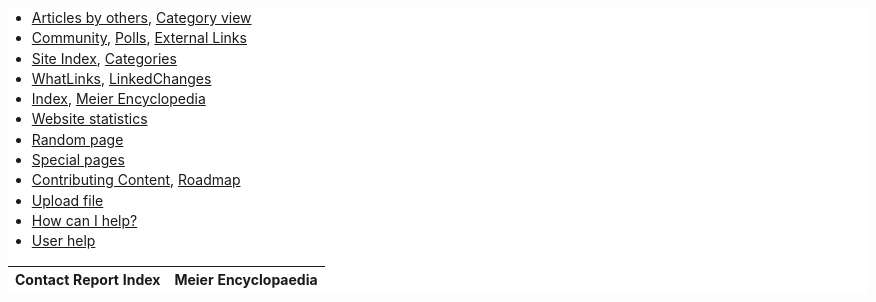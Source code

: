   * [Articles by others](https://www.futureofmankind.co.uk/Billy_Meier/</Billy_Meier/Articles_by_others> "Articles by others"), [Category view](https://www.futureofmankind.co.uk/Billy_Meier/</Billy_Meier/Category:Articles_by_others> "Category:Articles by others")
  * [Community](https://www.futureofmankind.co.uk/Billy_Meier/</Billy_Meier/Future_Of_Mankind:Community_portal> "Future Of Mankind:Community portal"), [Polls](https://www.futureofmankind.co.uk/Billy_Meier/</Billy_Meier/Polls> "Polls"), [External Links](https://www.futureofmankind.co.uk/Billy_Meier/</Billy_Meier/External_Links> "External Links")
  * [Site Index](https://www.futureofmankind.co.uk/Billy_Meier/</Billy_Meier/Special:AllPages> "Special:AllPages"), [Categories](https://www.futureofmankind.co.uk/Billy_Meier/</Billy_Meier/Special:Categories> "Special:Categories")
  * [WhatLinks](https://www.futureofmankind.co.uk/Billy_Meier/</Billy_Meier/Special:WhatLinksHere> "Special:WhatLinksHere"), [LinkedChanges](https://www.futureofmankind.co.uk/Billy_Meier/</Billy_Meier/Special:RecentChangesLinked> "Special:RecentChangesLinked")
  * [Index](https://www.futureofmankind.co.uk/Billy_Meier/</Billy_Meier/Contact_Report_Index> "Contact Report Index"), [Meier Encyclopedia](https://www.futureofmankind.co.uk/Billy_Meier/</Billy_Meier/Meier_Encyclopedia> "Meier Encyclopedia")
  * [Website statistics](https://www.futureofmankind.co.uk/Billy_Meier/</Billy_Meier/Downloads#Misc> "Downloads")
  * [Random page](https://www.futureofmankind.co.uk/Billy_Meier/</Billy_Meier/Special:Random> "Special:Random")
  * [Special pages](https://www.futureofmankind.co.uk/Billy_Meier/</Billy_Meier/Special:SpecialPages> "Special:SpecialPages")
  * [Contributing Content](https://www.futureofmankind.co.uk/Billy_Meier/</Billy_Meier/Contributing_Content> "Contributing Content"), [Roadmap](https://www.futureofmankind.co.uk/Billy_Meier/</Billy_Meier/Roadmap> "Roadmap")
  * [Upload file](https://www.futureofmankind.co.uk/Billy_Meier/</Billy_Meier/Special:Upload> "Special:Upload")
  * [How can I help?](https://www.futureofmankind.co.uk/Billy_Meier/</Billy_Meier/How_can_I_help%3F> "How can I help?")
  * [User help](https://www.futureofmankind.co.uk/Billy_Meier/</Billy_Meier/Special:MyLanguage/Help:Contents> "Special:MyLanguage/Help:Contents")


**Contact Report Index** | **Meier Encyclopaedia**  
---|---  